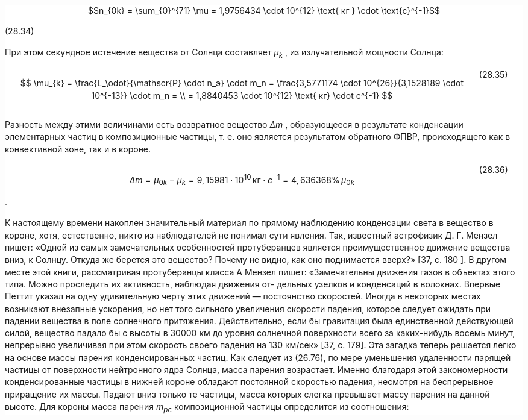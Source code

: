 $$n_{0k} = \sum_{0}^{71} \mu = 1,9756434 \cdot 10^{12} \text{ кг } \cdot \text{с}^{-1}$$

</div>
<div style="width: 80px;">
(28.34)
</div>
</div>

При этом секундное истечение вещества от Солнца составляет <span data-db-key="7547" data-src="images/formula_inline_497_8_8.webp"> $\mu_k$ </span>, из излучательной мощности Солнца:

<div style="display: flex; width: 100%;" data-db-key="7538" data-src="images/formula_full_497_10_0.webp">
<div style="width: 100%;">

$$
\mu_{k} = \frac{L_\odot}{\mathscr{P} \cdot n_э} \cdot m_n = \frac{3,5771174 \cdot 10^{26}}{3,1528189 \cdot 10^{-13}} \cdot m_n = \\
= 1,8840453 \cdot 10^{12} \text{ кг} \cdot с^{-1}
$$

</div>
<div style="width: 80px;">
(28.35)
</div>
</div>

Разность между этими величинами есть возвратное вещество <span data-db-key="7544" data-src="images/formula_inline_497_10_9.webp"> $\Delta m$ </span> , образующееся в результате конденсации элементарных частиц в композиционные частицы, т. е. оно является результатом обратного ФПВР, происходящего как в конвективной зоне, так и в короне.

<div style="display: flex; width: 100%;" data-db-key="7539" data-src="images/formula_full_497_12_0.webp">
<div style="width: 100%;">

$$\Delta m = \mu_{0k} - \mu_k = 9,15981 \cdot 10^{10} \, \textrm{кг} \cdot с^{-1} = 4,636368 \% \, \mu_{0k}$$

</div>
<div style="width: 80px;">
(28.36)
</div>
</div>
.

К настоящему времени накоплен значительный материал по прямому наблюдению конденсации света в вещество в короне, хотя, естественно, никто из наблюдателей не понимал сути явления. Так, известный астрофизик Д. Г. Мензел пишет: «Одной из самых замечательных особенностей протуберанцев является преимущественное движение вещества вниз, к Солнцу. Откуда же берется это вещество? Почему не видно, как оно поднимается вверх?» [37, с. 180 ]. В другом месте этой книги, рассматривая протуберанцы класса А Мензел пишет: «Замечательны движения газов в объектах этого типа. Можно проследить их активность, наблюдая движения от- дельных узелков и конденсаций в волокнах. Впервые Петтит указал на одну удивительную черту этих движений — постоянство скоростей. Иногда в некоторых местах возникают внезапные ускорения, но нет того сильного увеличения скорости падения, которое следует ожидать при падении вещества в поле солнечного притяжения. Действительно, если бы гравитация была единственной действующей силой, вещество падало бы с высоты в 30000 км до уровня солнечной поверхности всего за каких-нибудь восемь минут, непрерывно увеличивая при этом скорость своего падения на 130 км/сек» [37, с. 179]. Эта загадка теперь решается легко на основе массы парения конденсированных частиц. Как следует из (26.76), по мере уменьшения удаленности парящей частицы от поверхности нейтронного ядра Солнца, масса парения возрастает. Именно благодаря этой закономерности конденсированные частицы в нижней короне обладают постоянной скоростью падения, несмотря на беспрерывное приращение их массы. Падают вниз только те частицы, масса которых слегка превышает массу парения на данной высоте. Для короны масса парения <span data-db-key="7550" data-src="images/formula_inline_498_0_150.webp"> $m_{pc}$ </span> композиционной частицы определится из соотношения:
